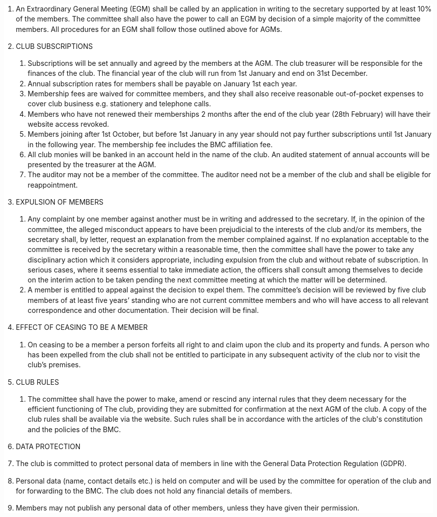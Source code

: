    1. An Extraordinary General Meeting (EGM) shall be called by an application in writing to the secretary supported by at least 10% of the members. The committee shall also have the power to call an EGM by decision of a simple majority of the committee members. All procedures for an EGM shall follow those outlined above for AGMs.

6. CLUB SUBSCRIPTIONS
   1. Subscriptions will be set annually and agreed by the members at the AGM. The club treasurer will be responsible for the finances of the club. The financial year of the club will run from 1st January and end on 31st December.
   1. Annual subscription rates for members shall be payable on January 1st each year.
   1. Membership fees are waived for committee members, and they shall also receive reasonable out-of-pocket expenses to cover club business e.g. stationery and telephone calls.
   1. Members who have not renewed their memberships 2 months after the end of the club year (28th February) will have their website access revoked.
   1. Members joining after 1st October, but before 1st January in any year should not pay further subscriptions until 1st January in the following year. The membership fee includes the BMC affiliation fee.
   1. All club monies will be banked in an account held in the name of the club. An audited statement of annual accounts will be presented by the treasurer at the AGM.
   1. The auditor may not be a member of the committee. The auditor need not be a member of the club and shall be eligible for reappointment.

7. EXPULSION OF MEMBERS
   1. Any complaint by one member against another must be in writing and addressed to the secretary. If, in the opinion of the committee, the alleged misconduct appears to have been prejudicial to the interests of the club and/or its members, the secretary shall, by letter, request an explanation from the member complained against. If no explanation acceptable to the committee is received by the secretary within a reasonable time, then the committee shall have the power to take any disciplinary action which it considers appropriate, including expulsion from the club and without rebate of subscription. In serious cases, where it seems essential to take immediate action, the officers shall consult among themselves to decide on the interim action to be taken pending the next committee meeting at which the matter will be determined.
   1. A member is entitled to appeal against the decision to expel them. The committee’s decision will be reviewed by five club members of at least five years’ standing who are not current committee members and who will have access to all relevant correspondence and other documentation. Their decision will be final.

8. EFFECT OF CEASING TO BE A MEMBER
   1. On ceasing to be a member a person forfeits all right to and claim upon the club and its property and funds. A person who has been expelled from the club shall not be entitled to participate in any subsequent activity of the club nor to visit the club’s premises.

9. CLUB RULES
   1. The committee shall have the power to make, amend or rescind any internal rules that they deem necessary for the efficient functioning of The club, providing they are submitted for confirmation at the next AGM of the club. A copy of the club rules shall be available via the website. Such rules shall be in accordance with the articles of the club's constitution and the policies of the BMC.

10. DATA PROTECTION
   1. The club is committed to protect personal data of members in line with the General Data Protection Regulation (GDPR).
   1. Personal data (name, contact details etc.) is held on computer and will be used by the committee for operation of the club and for forwarding to the BMC. The club does not hold any financial details of members.
   1. Members may not publish any personal data of other members, unless they have given their permission.
